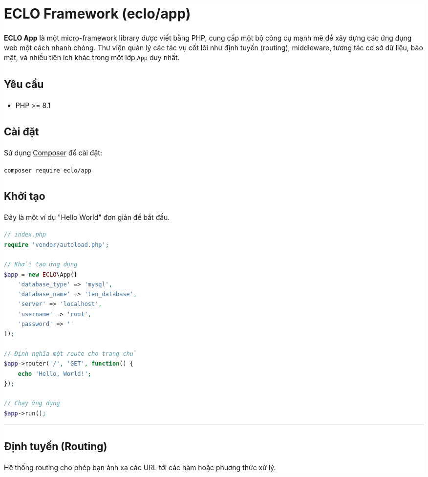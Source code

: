 # ECLO Framework (eclo/app)

**ECLO App** là một micro-framework library được viết bằng PHP, cung cấp một bộ công cụ mạnh mẽ để xây dựng các ứng dụng web một cách nhanh chóng. Thư viện quản lý các tác vụ cốt lõi như định tuyến (routing), middleware, tương tác cơ sở dữ liệu, bảo mật, và nhiều tiện ích khác trong một lớp `App` duy nhất.

## Yêu cầu

  * PHP \>= 8.1

## Cài đặt

Sử dụng [Composer](https://getcomposer.org/) để cài đặt:

```bash
composer require eclo/app
```

## Khởi tạo

Đây là một ví dụ "Hello World" đơn giản để bắt đầu.

```php
// index.php
require 'vendor/autoload.php';

// Khởi tạo ứng dụng
$app = new ECLO\App([
    'database_type' => 'mysql',
    'database_name' => 'ten_database',
    'server' => 'localhost',
    'username' => 'root',
    'password' => ''
]);

// Định nghĩa một route cho trang chủ
$app->router('/', 'GET', function() {
    echo 'Hello, World!';
});

// Chạy ứng dụng
$app->run();
```

-----

## Định tuyến (Routing)

Hệ thống routing cho phép bạn ánh xạ các URL tới các hàm hoặc phương thức xử lý.
